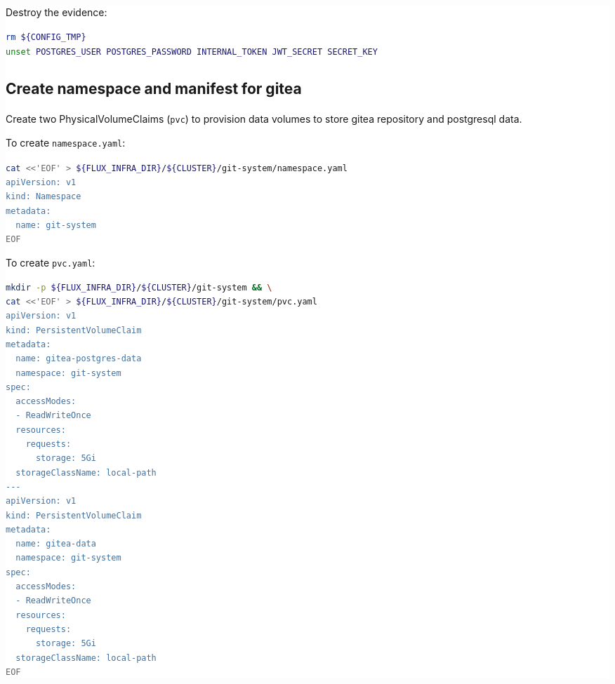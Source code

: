 Destroy the evidence:

```bash
rm ${CONFIG_TMP}
unset POSTGRES_USER POSTGRES_PASSWORD INTERNAL_TOKEN JWT_SECRET SECRET_KEY
```

## Create namespace and manifest for gitea

Create two PhysicalVolumeClaims (`pvc`) to provision data volumes to store gitea
repository and postgresql data.

To create `namespace.yaml`:
```bash
cat <<'EOF' > ${FLUX_INFRA_DIR}/${CLUSTER}/git-system/namespace.yaml
apiVersion: v1
kind: Namespace
metadata:
  name: git-system
EOF
```

To create `pvc.yaml`:
```bash
mkdir -p ${FLUX_INFRA_DIR}/${CLUSTER}/git-system && \
cat <<'EOF' > ${FLUX_INFRA_DIR}/${CLUSTER}/git-system/pvc.yaml
apiVersion: v1
kind: PersistentVolumeClaim
metadata:
  name: gitea-postgres-data
  namespace: git-system
spec:
  accessModes:
  - ReadWriteOnce
  resources:
    requests:
      storage: 5Gi
  storageClassName: local-path
---
apiVersion: v1
kind: PersistentVolumeClaim
metadata:
  name: gitea-data
  namespace: git-system
spec:
  accessModes:
  - ReadWriteOnce
  resources:
    requests:
      storage: 5Gi
  storageClassName: local-path
EOF
```
